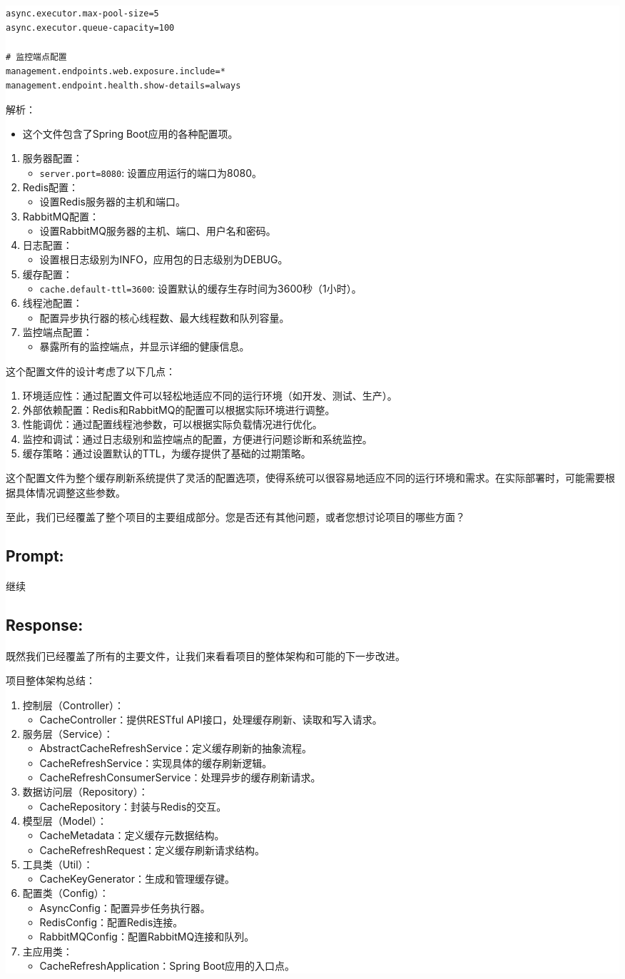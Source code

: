 ```properties
async.executor.max-pool-size=5
async.executor.queue-capacity=100

# 监控端点配置
management.endpoints.web.exposure.include=*
management.endpoint.health.show-details=always
```

解析：

* 这个文件包含了Spring Boot应用的各种配置项。

1. 服务器配置：
   * `server.port=8080`: 设置应用运行的端口为8080。
2. Redis配置：
   * 设置Redis服务器的主机和端口。
3. RabbitMQ配置：
   * 设置RabbitMQ服务器的主机、端口、用户名和密码。
4. 日志配置：
   * 设置根日志级别为INFO，应用包的日志级别为DEBUG。
5. 缓存配置：
   * `cache.default-ttl=3600`: 设置默认的缓存生存时间为3600秒（1小时）。
6. 线程池配置：
   * 配置异步执行器的核心线程数、最大线程数和队列容量。
7. 监控端点配置：
   * 暴露所有的监控端点，并显示详细的健康信息。

这个配置文件的设计考虑了以下几点：

1. 环境适应性：通过配置文件可以轻松地适应不同的运行环境（如开发、测试、生产）。
2. 外部依赖配置：Redis和RabbitMQ的配置可以根据实际环境进行调整。
3. 性能调优：通过配置线程池参数，可以根据实际负载情况进行优化。
4. 监控和调试：通过日志级别和监控端点的配置，方便进行问题诊断和系统监控。
5. 缓存策略：通过设置默认的TTL，为缓存提供了基础的过期策略。

这个配置文件为整个缓存刷新系统提供了灵活的配置选项，使得系统可以很容易地适应不同的运行环境和需求。在实际部署时，可能需要根据具体情况调整这些参数。

至此，我们已经覆盖了整个项目的主要组成部分。您是否还有其他问题，或者您想讨论项目的哪些方面？

## Prompt:
继续

## Response:
既然我们已经覆盖了所有的主要文件，让我们来看看项目的整体架构和可能的下一步改进。

项目整体架构总结：

1. 控制层（Controller）：
   * CacheController：提供RESTful API接口，处理缓存刷新、读取和写入请求。
2. 服务层（Service）：
   * AbstractCacheRefreshService：定义缓存刷新的抽象流程。
   * CacheRefreshService：实现具体的缓存刷新逻辑。
   * CacheRefreshConsumerService：处理异步的缓存刷新请求。
3. 数据访问层（Repository）：
   * CacheRepository：封装与Redis的交互。
4. 模型层（Model）：
   * CacheMetadata：定义缓存元数据结构。
   * CacheRefreshRequest：定义缓存刷新请求结构。
5. 工具类（Util）：
   * CacheKeyGenerator：生成和管理缓存键。
6. 配置类（Config）：
   * AsyncConfig：配置异步任务执行器。
   * RedisConfig：配置Redis连接。
   * RabbitMQConfig：配置RabbitMQ连接和队列。
7. 主应用类：
   * CacheRefreshApplication：Spring Boot应用的入口点。